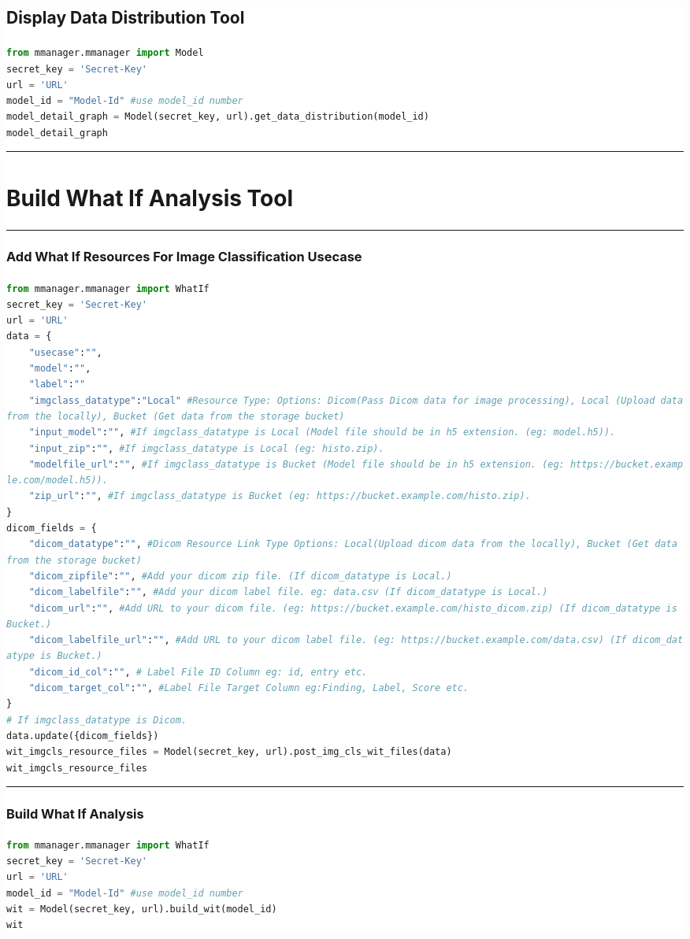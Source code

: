 ## Display Data Distribution Tool
```python
from mmanager.mmanager import Model
secret_key = 'Secret-Key'
url = 'URL'
model_id = "Model-Id" #use model_id number
model_detail_graph = Model(secret_key, url).get_data_distribution(model_id)
model_detail_graph
```
---
# Build What If Analysis Tool
---
### Add What If Resources For Image Classification Usecase
```python
from mmanager.mmanager import WhatIf
secret_key = 'Secret-Key'
url = 'URL'
data = {
    "usecase":"",
    "model":"",
    "label":""
    "imgclass_datatype":"Local" #Resource Type: Options: Dicom(Pass Dicom data for image processing), Local (Upload data from the locally), Bucket (Get data from the storage bucket)
    "input_model":"", #If imgclass_datatype is Local (Model file should be in h5 extension. (eg: model.h5)).
    "input_zip":"", #If imgclass_datatype is Local (eg: histo.zip).
    "modelfile_url":"", #If imgclass_datatype is Bucket (Model file should be in h5 extension. (eg: https://bucket.example.com/model.h5)).
    "zip_url":"", #If imgclass_datatype is Bucket (eg: https://bucket.example.com/histo.zip).
}
dicom_fields = {
    "dicom_datatype":"", #Dicom Resource Link Type Options: Local(Upload dicom data from the locally), Bucket (Get data from the storage bucket)
    "dicom_zipfile":"", #Add your dicom zip file. (If dicom_datatype is Local.)
    "dicom_labelfile":"", #Add your dicom label file. eg: data.csv (If dicom_datatype is Local.)
    "dicom_url":"", #Add URL to your dicom file. (eg: https://bucket.example.com/histo_dicom.zip) (If dicom_datatype is Bucket.)
    "dicom_labelfile_url":"", #Add URL to your dicom label file. (eg: https://bucket.example.com/data.csv) (If dicom_datatype is Bucket.)
    "dicom_id_col":"", # Label File ID Column eg: id, entry etc.
    "dicom_target_col":"", #Label File Target Column eg:Finding, Label, Score etc.
}
# If imgclass_datatype is Dicom.
data.update({dicom_fields})
wit_imgcls_resource_files = Model(secret_key, url).post_img_cls_wit_files(data)
wit_imgcls_resource_files
```
---
### Build What If Analysis
```python
from mmanager.mmanager import WhatIf
secret_key = 'Secret-Key'
url = 'URL'
model_id = "Model-Id" #use model_id number
wit = Model(secret_key, url).build_wit(model_id)
wit
```